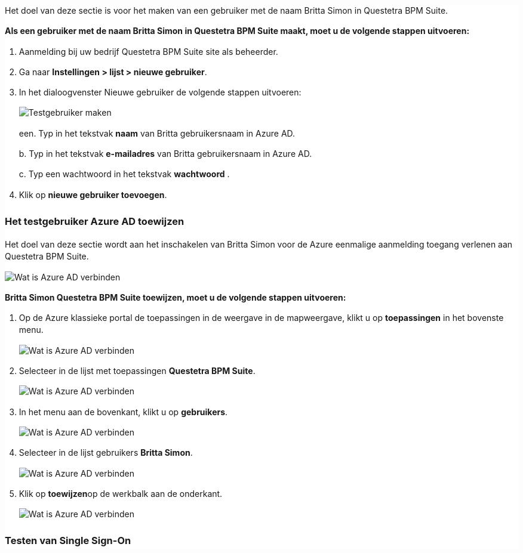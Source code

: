 Het doel van deze sectie is voor het maken van een gebruiker met de naam Britta Simon in Questetra BPM Suite.

**Als een gebruiker met de naam Britta Simon in Questetra BPM Suite maakt, moet u de volgende stappen uitvoeren:**

1.  Aanmelding bij uw bedrijf Questetra BPM Suite site als beheerder.
2.  Ga naar **Instellingen > lijst > nieuwe gebruiker**. 
3.  In het dialoogvenster Nieuwe gebruiker de volgende stappen uitvoeren: 

    ![Testgebruiker maken][300] 

    een. Typ in het tekstvak **naam** van Britta gebruikersnaam in Azure AD.

    b. Typ in het tekstvak **e-mailadres** van Britta gebruikersnaam in Azure AD.

    c. Typ een wachtwoord in het tekstvak **wachtwoord** .

4.  Klik op **nieuwe gebruiker toevoegen**.



### <a name="assigning-the-azure-ad-test-user"></a>Het testgebruiker Azure AD toewijzen

Het doel van deze sectie wordt aan het inschakelen van Britta Simon voor de Azure eenmalige aanmelding toegang verlenen aan Questetra BPM Suite.

![Wat is Azure AD verbinden][200]

**Britta Simon Questetra BPM Suite toewijzen, moet u de volgende stappen uitvoeren:**

1. Op de Azure klassieke portal de toepassingen in de weergave in de mapweergave, klikt u op **toepassingen** in het bovenste menu.

    ![Wat is Azure AD verbinden][201]

2. Selecteer in de lijst met toepassingen **Questetra BPM Suite**.

    ![Wat is Azure AD verbinden][205]

1. In het menu aan de bovenkant, klikt u op **gebruikers**.

    ![Wat is Azure AD verbinden][202]

1. Selecteer in de lijst gebruikers **Britta Simon**.

    ![Wat is Azure AD verbinden][203]

2. Klik op **toewijzen**op de werkbalk aan de onderkant.

    ![Wat is Azure AD verbinden][204]



### <a name="testing-single-sign-on"></a>Testen van Single Sign-On


[1]: ./media/active-directory-saas-questetra-bpm-suite/tutorial_general_01.png
[2]: ./media/active-directory-saas-questetra-bpm-suite/tutorial_general_02.png
[3]: ./media/active-directory-saas-questetra-bpm-suite/tutorial_general_03.png
[4]: ./media/active-directory-saas-questetra-bpm-suite/tutorial_general_04.png
[5]: ./media/active-directory-saas-questetra-bpm-suite/questera_bpm_suite_01.png
[8]: ./media/active-directory-saas-questetra-bpm-suite/tutorial_general_06.png
[9]: ./media/active-directory-saas-questetra-bpm-suite/questera_bpm_suite_02.png
[10]: ./media/active-directory-saas-questetra-bpm-suite/questera_bpm_suite_03.png
[11]: ./media/active-directory-saas-questetra-bpm-suite/questera_bpm_suite_04.png
[12]: ./media/active-directory-saas-questetra-bpm-suite/questera_bpm_suite_05.png
[13]: ./media/active-directory-saas-questetra-bpm-suite/questera_bpm_suite_06.png
[14]: ./media/active-directory-saas-questetra-bpm-suite/questera_bpm_suite_07.png
[15]: ./media/active-directory-saas-questetra-bpm-suite/questera_bpm_suite_08.png
[16]: ./media/active-directory-saas-questetra-bpm-suite/questera_bpm_suite_09.png
[17]: ./media/active-directory-saas-questetra-bpm-suite/questera_bpm_suite_10.png
[18]: ./media/active-directory-saas-questetra-bpm-suite/tutorial_general_08.png
[100]: ./media/active-directory-saas-questetra-bpm-suite/tutorial_general_09.png 
[101]: ./media/active-directory-saas-questetra-bpm-suite/tutorial_general_10.png 
[102]: ./media/active-directory-saas-questetra-bpm-suite/tutorial_general_11.png 
[103]: ./media/active-directory-saas-questetra-bpm-suite/tutorial_general_12.png 
[104]: ./media/active-directory-saas-questetra-bpm-suite/tutorial_general_13.png 
[105]: ./media/active-directory-saas-questetra-bpm-suite/tutorial_general_14.png 
[106]: ./media/active-directory-saas-questetra-bpm-suite/tutorial_general_15.png 
[200]: ./media/active-directory-saas-questetra-bpm-suite/tutorial_general_16.png 
[201]: ./media/active-directory-saas-questetra-bpm-suite/tutorial_general_17.png 
[202]: ./media/active-directory-saas-questetra-bpm-suite/tutorial_general_18.png
[203]: ./media/active-directory-saas-questetra-bpm-suite/tutorial_general_19.png
[204]: ./media/active-directory-saas-questetra-bpm-suite/tutorial_general_20.png
[205]: ./media/active-directory-saas-questetra-bpm-suite/questera_bpm_suite_12.png
[300]: ./media/active-directory-saas-questetra-bpm-suite/questera_bpm_suite_11.png 